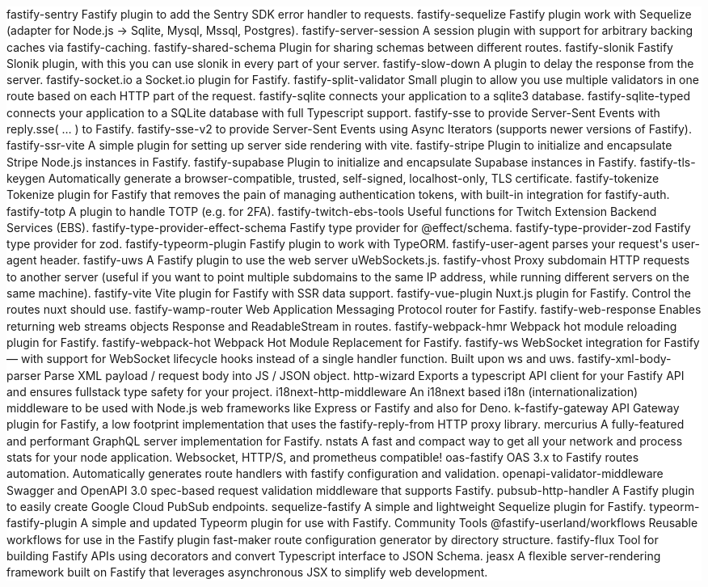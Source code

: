 fastify-sentry Fastify plugin to add the Sentry SDK error handler to requests.
fastify-sequelize Fastify plugin work with Sequelize (adapter for Node.js -> Sqlite, Mysql, Mssql, Postgres).
fastify-server-session A session plugin with support for arbitrary backing caches via fastify-caching.
fastify-shared-schema Plugin for sharing schemas between different routes.
fastify-slonik Fastify Slonik plugin, with this you can use slonik in every part of your server.
fastify-slow-down A plugin to delay the response from the server.
fastify-socket.io a Socket.io plugin for Fastify.
fastify-split-validator Small plugin to allow you use multiple validators in one route based on each HTTP part of the request.
fastify-sqlite connects your application to a sqlite3 database.
fastify-sqlite-typed connects your application to a SQLite database with full Typescript support.
fastify-sse to provide Server-Sent Events with reply.sse( … ) to Fastify.
fastify-sse-v2 to provide Server-Sent Events using Async Iterators (supports newer versions of Fastify).
fastify-ssr-vite A simple plugin for setting up server side rendering with vite.
fastify-stripe Plugin to initialize and encapsulate Stripe Node.js instances in Fastify.
fastify-supabase Plugin to initialize and encapsulate Supabase instances in Fastify.
fastify-tls-keygen Automatically generate a browser-compatible, trusted, self-signed, localhost-only, TLS certificate.
fastify-tokenize Tokenize plugin for Fastify that removes the pain of managing authentication tokens, with built-in integration for fastify-auth.
fastify-totp A plugin to handle TOTP (e.g. for 2FA).
fastify-twitch-ebs-tools Useful functions for Twitch Extension Backend Services (EBS).
fastify-type-provider-effect-schema Fastify type provider for @effect/schema.
fastify-type-provider-zod Fastify type provider for zod.
fastify-typeorm-plugin Fastify plugin to work with TypeORM.
fastify-user-agent parses your request's user-agent header.
fastify-uws A Fastify plugin to use the web server uWebSockets.js.
fastify-vhost Proxy subdomain HTTP requests to another server (useful if you want to point multiple subdomains to the same IP address, while running different servers on the same machine).
fastify-vite Vite plugin for Fastify with SSR data support.
fastify-vue-plugin Nuxt.js plugin for Fastify. Control the routes nuxt should use.
fastify-wamp-router Web Application Messaging Protocol router for Fastify.
fastify-web-response Enables returning web streams objects Response and ReadableStream in routes.
fastify-webpack-hmr Webpack hot module reloading plugin for Fastify.
fastify-webpack-hot Webpack Hot Module Replacement for Fastify.
fastify-ws WebSocket integration for Fastify — with support for WebSocket lifecycle hooks instead of a single handler function. Built upon ws and uws.
fastify-xml-body-parser Parse XML payload / request body into JS / JSON object.
http-wizard Exports a typescript API client for your Fastify API and ensures fullstack type safety for your project.
i18next-http-middleware An i18next based i18n (internationalization) middleware to be used with Node.js web frameworks like Express or Fastify and also for Deno.
k-fastify-gateway API Gateway plugin for Fastify, a low footprint implementation that uses the fastify-reply-from HTTP proxy library.
mercurius A fully-featured and performant GraphQL server implementation for Fastify.
nstats A fast and compact way to get all your network and process stats for your node application. Websocket, HTTP/S, and prometheus compatible!
oas-fastify OAS 3.x to Fastify routes automation. Automatically generates route handlers with fastify configuration and validation.
openapi-validator-middleware Swagger and OpenAPI 3.0 spec-based request validation middleware that supports Fastify.
pubsub-http-handler A Fastify plugin to easily create Google Cloud PubSub endpoints.
sequelize-fastify A simple and lightweight Sequelize plugin for Fastify.
typeorm-fastify-plugin A simple and updated Typeorm plugin for use with Fastify.
Community Tools
@fastify-userland/workflows Reusable workflows for use in the Fastify plugin
fast-maker route configuration generator by directory structure.
fastify-flux Tool for building Fastify APIs using decorators and convert Typescript interface to JSON Schema.
jeasx A flexible server-rendering framework built on Fastify that leverages asynchronous JSX to simplify web development.